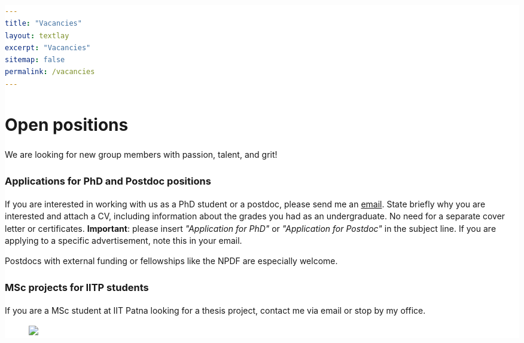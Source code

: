 ```yaml
---
title: "Vacancies"
layout: textlay
excerpt: "Vacancies"
sitemap: false
permalink: /vacancies
---
```


# Open positions

We are  looking for new group members with passion, talent, and grit!

### Applications for PhD and Postdoc positions
If you are interested in working with us as a PhD student or a postdoc, please send me an [email](mailto:aashish@iitp.ac.in). State briefly why you are interested and attach a CV, including information about the grades you had as an undergraduate. No need for a separate cover letter or certificates. **Important**: please insert _"Application for PhD"_ or _"Application for Postdoc"_ in the subject line. If you are applying to a specific advertisement, note this in your email.

Postdocs with external funding or fellowships like the NPDF are especially welcome.


### MSc projects for IITP students
If you are a MSc student at IIT Patna looking for a thesis project, contact me via email or stop by my office.



<figure>
<img src="{{ site.url }}{{ site.baseurl }}/images/picpic/Gallery/block4.jpg" width="95%">
</figure>
